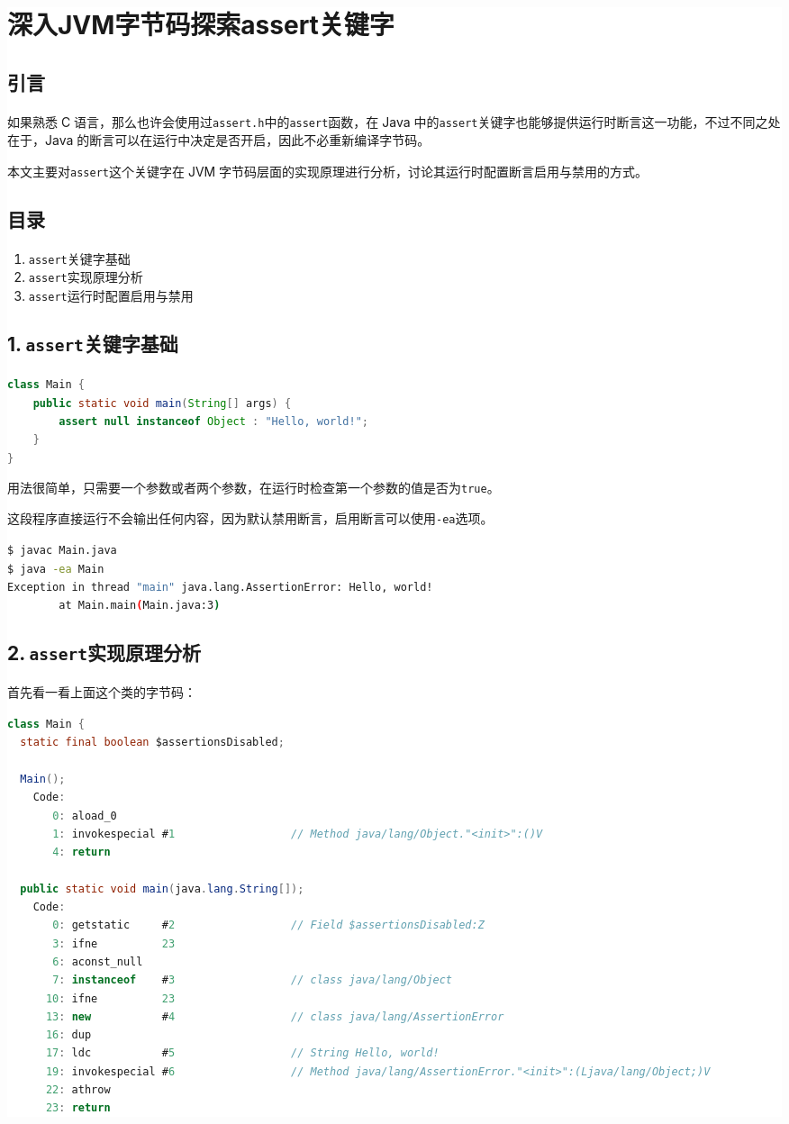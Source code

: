 # 深入JVM字节码探索assert关键字

## 引言

如果熟悉 C 语言，那么也许会使用过`assert.h`中的`assert`函数，在 Java 中的`assert`关键字也能够提供运行时断言这一功能，不过不同之处在于，Java 的断言可以在运行中决定是否开启，因此不必重新编译字节码。

本文主要对`assert`这个关键字在 JVM 字节码层面的实现原理进行分析，讨论其运行时配置断言启用与禁用的方式。

## 目录

1. `assert`关键字基础
2. `assert`实现原理分析
3. `assert`运行时配置启用与禁用

## 1. `assert`关键字基础

``` java
class Main {
    public static void main(String[] args) {
        assert null instanceof Object : "Hello, world!";
    }
}
```

用法很简单，只需要一个参数或者两个参数，在运行时检查第一个参数的值是否为`true`。

这段程序直接运行不会输出任何内容，因为默认禁用断言，启用断言可以使用`-ea`选项。

``` bash
$ javac Main.java
$ java -ea Main
Exception in thread "main" java.lang.AssertionError: Hello, world!
        at Main.main(Main.java:3)
```

## 2. `assert`实现原理分析

首先看一看上面这个类的字节码：

``` java
class Main {
  static final boolean $assertionsDisabled;

  Main();
    Code:
       0: aload_0
       1: invokespecial #1                  // Method java/lang/Object."<init>":()V
       4: return

  public static void main(java.lang.String[]);
    Code:
       0: getstatic     #2                  // Field $assertionsDisabled:Z
       3: ifne          23
       6: aconst_null
       7: instanceof    #3                  // class java/lang/Object
      10: ifne          23
      13: new           #4                  // class java/lang/AssertionError
      16: dup
      17: ldc           #5                  // String Hello, world!
      19: invokespecial #6                  // Method java/lang/AssertionError."<init>":(Ljava/lang/Object;)V
      22: athrow
      23: return
```